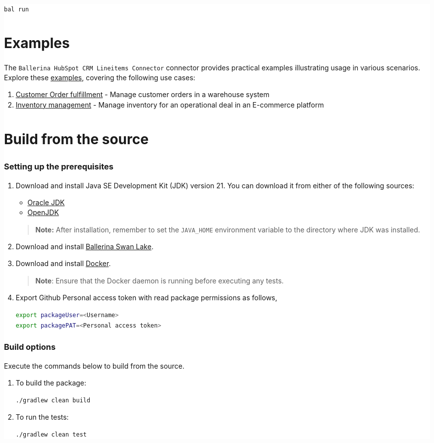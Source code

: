 ```bash
bal run
```

# Examples

The `Ballerina HubSpot CRM Lineitems Connector` connector provides practical examples illustrating usage in various scenarios. Explore these [examples](https://github.com/module-ballerinax-hubspot.crm.object.lineitems/tree/main/examples/), covering the following use cases:

1. [Customer Order fulfillment](https://github.com/ballerina-platform/module-ballerinax-hubspot.crm.object.lineitems/tree/main/examples/customer-order-fulfillment) - Manage customer orders in a warehouse system
2. [Inventory management](https://github.com/ballerina-platform/module-ballerinax-hubspot.crm.object.lineitems/tree/main/examples/inventory-management) - Manage inventory for an operational deal in an E-commerce platform

# Build from the source

### Setting up the prerequisites

1. Download and install Java SE Development Kit (JDK) version 21. You can download it from either of the following sources:

    * [Oracle JDK](https://www.oracle.com/java/technologies/downloads/)
    * [OpenJDK](https://adoptium.net/)

   > **Note:** After installation, remember to set the `JAVA_HOME` environment variable to the directory where JDK was installed.

2. Download and install [Ballerina Swan Lake](https://ballerina.io/).

3. Download and install [Docker](https://www.docker.com/get-started).

   > **Note**: Ensure that the Docker daemon is running before executing any tests.

4. Export Github Personal access token with read package permissions as follows,

    ```bash
    export packageUser=<Username>
    export packagePAT=<Personal access token>
    ```

### Build options

Execute the commands below to build from the source.

1. To build the package:

   ```bash
   ./gradlew clean build
   ```

2. To run the tests:

   ```bash
   ./gradlew clean test
   ```
